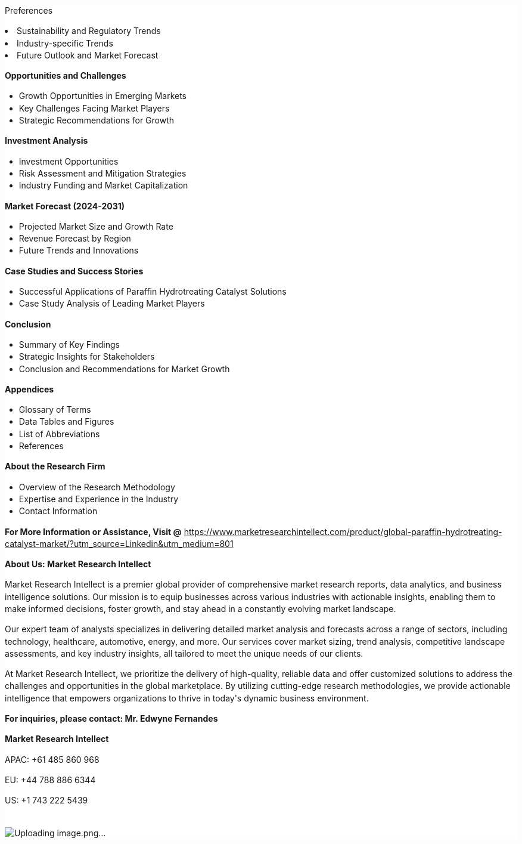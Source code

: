 Preferences</li><li>Sustainability and Regulatory Trends</li><li>Industry-specific Trends</li><li>Future Outlook and Market Forecast</li></ul><p><strong>Opportunities and Challenges</strong></p><ul><li>Growth Opportunities in Emerging Markets</li><li>Key Challenges Facing Market Players</li><li>Strategic Recommendations for Growth</li></ul><p><strong>Investment Analysis</strong></p><ul><li>Investment Opportunities</li><li>Risk Assessment and Mitigation Strategies</li><li>Industry Funding and Market Capitalization</li></ul><p><strong>Market Forecast (2024-2031)</strong></p><ul><li>Projected Market Size and Growth Rate</li><li>Revenue Forecast by Region</li><li>Future Trends and Innovations</li></ul><p><strong>Case Studies and Success Stories</strong></p><ul><li>Successful Applications of Paraffin Hydrotreating Catalyst Solutions</li><li>Case Study Analysis of Leading Market Players</li></ul><p><strong>Conclusion</strong></p><ul><li>Summary of Key Findings</li><li>Strategic Insights for Stakeholders</li><li>Conclusion and Recommendations for Market Growth</li></ul><p><strong>Appendices</strong></p><ul><li>Glossary of Terms</li><li>Data Tables and Figures</li><li>List of Abbreviations</li><li>References</li></ul><p><strong>About the Research Firm</strong></p><ul><li>Overview of the Research Methodology</li><li>Expertise and Experience in the Industry</li><li>Contact Information</li></ul></div><div class="article-main__content" data-test-id="publishing-text-block"><p><span class="font-[700]"><strong>For More Information or Assistance, Visit @</strong>&nbsp;<a href="https://www.marketresearchintellect.com/product/global-paraffin-hydrotreating-catalyst-market/?utm_source=Linkedin&utm_medium=801">https://www.marketresearchintellect.com/product/global-paraffin-hydrotreating-catalyst-market/?utm_source=Linkedin&utm_medium=801</a></span></p><p><strong>About Us: Market Research Intellect</strong></p><p>Market Research Intellect is a premier global provider of comprehensive market research reports, data analytics, and business intelligence solutions. Our mission is to equip businesses across various industries with actionable insights, enabling them to make informed decisions, foster growth, and stay ahead in a constantly evolving market landscape.</p><p>Our expert team of analysts specializes in delivering detailed market analysis and forecasts across a range of sectors, including technology, healthcare, automotive, energy, and more. Our services cover market sizing, trend analysis, competitive landscape assessments, and key industry insights, all tailored to meet the unique needs of our clients.</p><p>At Market Research Intellect, we prioritize the delivery of high-quality, reliable data and offer customized solutions to address the challenges and opportunities in the global marketplace. By utilizing cutting-edge research methodologies, we provide actionable intelligence that empowers organizations to thrive in today's dynamic business environment.</p><p><strong>For inquiries, please contact: Mr. Edwyne Fernandes</strong></p><p><strong>Market Research Intellect</strong></p><p>APAC: +61 485 860 968</p><p>EU: +44 788 886 6344</p><p>US: +1 743 222 5439</p></div><div class="article-main__content" data-test-id="publishing-text-block">&nbsp;</div>
![Uploading image.png…]()
